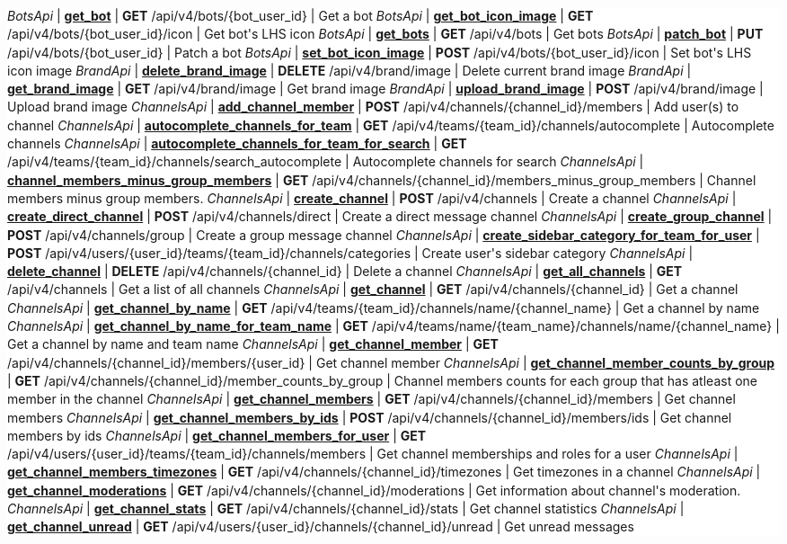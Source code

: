 *BotsApi* | [**get_bot**](docs/BotsApi.md#get_bot) | **GET** /api/v4/bots/{bot_user_id} | Get a bot
*BotsApi* | [**get_bot_icon_image**](docs/BotsApi.md#get_bot_icon_image) | **GET** /api/v4/bots/{bot_user_id}/icon | Get bot's LHS icon
*BotsApi* | [**get_bots**](docs/BotsApi.md#get_bots) | **GET** /api/v4/bots | Get bots
*BotsApi* | [**patch_bot**](docs/BotsApi.md#patch_bot) | **PUT** /api/v4/bots/{bot_user_id} | Patch a bot
*BotsApi* | [**set_bot_icon_image**](docs/BotsApi.md#set_bot_icon_image) | **POST** /api/v4/bots/{bot_user_id}/icon | Set bot's LHS icon image
*BrandApi* | [**delete_brand_image**](docs/BrandApi.md#delete_brand_image) | **DELETE** /api/v4/brand/image | Delete current brand image
*BrandApi* | [**get_brand_image**](docs/BrandApi.md#get_brand_image) | **GET** /api/v4/brand/image | Get brand image
*BrandApi* | [**upload_brand_image**](docs/BrandApi.md#upload_brand_image) | **POST** /api/v4/brand/image | Upload brand image
*ChannelsApi* | [**add_channel_member**](docs/ChannelsApi.md#add_channel_member) | **POST** /api/v4/channels/{channel_id}/members | Add user(s) to channel
*ChannelsApi* | [**autocomplete_channels_for_team**](docs/ChannelsApi.md#autocomplete_channels_for_team) | **GET** /api/v4/teams/{team_id}/channels/autocomplete | Autocomplete channels
*ChannelsApi* | [**autocomplete_channels_for_team_for_search**](docs/ChannelsApi.md#autocomplete_channels_for_team_for_search) | **GET** /api/v4/teams/{team_id}/channels/search_autocomplete | Autocomplete channels for search
*ChannelsApi* | [**channel_members_minus_group_members**](docs/ChannelsApi.md#channel_members_minus_group_members) | **GET** /api/v4/channels/{channel_id}/members_minus_group_members | Channel members minus group members.
*ChannelsApi* | [**create_channel**](docs/ChannelsApi.md#create_channel) | **POST** /api/v4/channels | Create a channel
*ChannelsApi* | [**create_direct_channel**](docs/ChannelsApi.md#create_direct_channel) | **POST** /api/v4/channels/direct | Create a direct message channel
*ChannelsApi* | [**create_group_channel**](docs/ChannelsApi.md#create_group_channel) | **POST** /api/v4/channels/group | Create a group message channel
*ChannelsApi* | [**create_sidebar_category_for_team_for_user**](docs/ChannelsApi.md#create_sidebar_category_for_team_for_user) | **POST** /api/v4/users/{user_id}/teams/{team_id}/channels/categories | Create user's sidebar category
*ChannelsApi* | [**delete_channel**](docs/ChannelsApi.md#delete_channel) | **DELETE** /api/v4/channels/{channel_id} | Delete a channel
*ChannelsApi* | [**get_all_channels**](docs/ChannelsApi.md#get_all_channels) | **GET** /api/v4/channels | Get a list of all channels
*ChannelsApi* | [**get_channel**](docs/ChannelsApi.md#get_channel) | **GET** /api/v4/channels/{channel_id} | Get a channel
*ChannelsApi* | [**get_channel_by_name**](docs/ChannelsApi.md#get_channel_by_name) | **GET** /api/v4/teams/{team_id}/channels/name/{channel_name} | Get a channel by name
*ChannelsApi* | [**get_channel_by_name_for_team_name**](docs/ChannelsApi.md#get_channel_by_name_for_team_name) | **GET** /api/v4/teams/name/{team_name}/channels/name/{channel_name} | Get a channel by name and team name
*ChannelsApi* | [**get_channel_member**](docs/ChannelsApi.md#get_channel_member) | **GET** /api/v4/channels/{channel_id}/members/{user_id} | Get channel member
*ChannelsApi* | [**get_channel_member_counts_by_group**](docs/ChannelsApi.md#get_channel_member_counts_by_group) | **GET** /api/v4/channels/{channel_id}/member_counts_by_group | Channel members counts for each group that has atleast one member in the channel
*ChannelsApi* | [**get_channel_members**](docs/ChannelsApi.md#get_channel_members) | **GET** /api/v4/channels/{channel_id}/members | Get channel members
*ChannelsApi* | [**get_channel_members_by_ids**](docs/ChannelsApi.md#get_channel_members_by_ids) | **POST** /api/v4/channels/{channel_id}/members/ids | Get channel members by ids
*ChannelsApi* | [**get_channel_members_for_user**](docs/ChannelsApi.md#get_channel_members_for_user) | **GET** /api/v4/users/{user_id}/teams/{team_id}/channels/members | Get channel memberships and roles for a user
*ChannelsApi* | [**get_channel_members_timezones**](docs/ChannelsApi.md#get_channel_members_timezones) | **GET** /api/v4/channels/{channel_id}/timezones | Get timezones in a channel
*ChannelsApi* | [**get_channel_moderations**](docs/ChannelsApi.md#get_channel_moderations) | **GET** /api/v4/channels/{channel_id}/moderations | Get information about channel's moderation.
*ChannelsApi* | [**get_channel_stats**](docs/ChannelsApi.md#get_channel_stats) | **GET** /api/v4/channels/{channel_id}/stats | Get channel statistics
*ChannelsApi* | [**get_channel_unread**](docs/ChannelsApi.md#get_channel_unread) | **GET** /api/v4/users/{user_id}/channels/{channel_id}/unread | Get unread messages